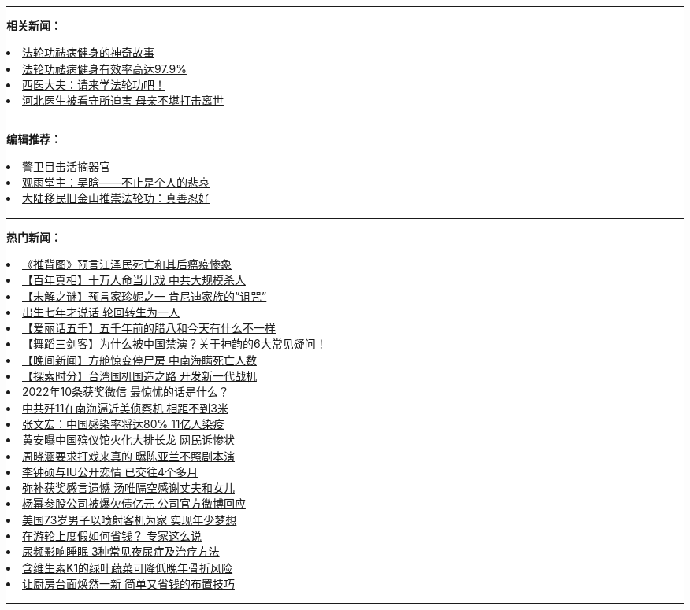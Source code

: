 <hr>


<strong>相关新闻：</strong>
<li><a href="https://github.com/19920513/djy/blob/master/gb/8/10/18/n2300526.md#1">法轮功祛病健身的神奇故事</a></li>
<li><a href="https://github.com/19920513/djy/blob/master/gb/12/4/16/n3566672.md#1">法轮功祛病健身有效率高达97.9%</a></li>
<li><a href="https://github.com/19920513/djy/blob/master/gb/13/12/3/n4025722.md#1">西医大夫：请来学法轮功吧！</a></li>
<li><a href="https://github.com/19920513/djy/blob/master/gb/14/5/10/n4151839.md#1">河北医生被看守所迫害 母亲不堪打击离世</a></li>
<hr>


<strong>编辑推荐：</strong>
<li><a href="https://github.com/19920513/djy/blob/master/gb/16/3/16/n4663449.md?dfh#1" target="_blank">警卫目击活摘器官</a></li><li><a href="https://github.com/tsiac2612/djy/blob/master/gb/19/5/26/n11280593.md#1" target="_blank">观雨堂主：吴晗——不止是个人的悲哀</a></li><li><a href="https://github.com/tsiac2612/djy/blob/master/gb/19/5/3/n11232059.md#1" target="_blank">大陆移民旧金山推崇法轮功：真善忍好</a></li>
<hr>

<strong>热门新闻：</strong>
<li><a href="https://github.com/19920513/djy/blob/master/gb/22/12/27/n13893016.md#1">《推背图》预言江泽民死亡和其后瘟疫惨象</a></li>
<li><a href="https://github.com/19920513/djy/blob/master/gb/22/12/23/n13890728.md#1">【百年真相】十万人命当儿戏 中共大规模杀人</a></li>
<li><a href="https://github.com/19920513/djy/blob/master/gb/22/12/26/n13891849.md#1">【未解之谜】预言家珍妮之一 肯尼迪家族的“诅咒”</a></li>
<li><a href="https://github.com/19920513/djy/blob/master/gb/22/12/24/n13891107.md#1">出生七年才说话 轮回转生为一人</a></li>
<li><a href="https://github.com/19920513/djy/blob/master/gb/22/12/20/n13888243.md#1">【爱丽话五千】五千年前的腊八和今天有什么不一样</a></li>
<li><a href="https://github.com/19920513/djy/blob/master/gb/23/1/1/n13896702.md#1">【舞蹈三剑客】为什么被中国禁演？关于神韵的6大常见疑问！</a></li>
<li><a href="https://github.com/19920513/djy/blob/master/gb/22/12/31/n13896087.md#1">【晚间新闻】方舱惊变停尸房 中南海瞒死亡人数</a></li>
<li><a href="https://github.com/19920513/djy/blob/master/gb/22/12/29/n13894469.md#1">【探索时分】台湾国机国造之路  开发新一代战机</a></li>
<li><a href="https://github.com/19920513/djy/blob/master/gb/22/12/30/n13895524.md#1">2022年10条获奖微信 最惊怵的话是什么？</a></li>
<li><a href="https://github.com/19920513/djy/blob/master/gb/22/12/29/n13894594.md#1">中共歼11在南海逼近美侦察机 相距不到3米</a></li>
<li><a href="https://github.com/19920513/djy/blob/master/gb/22/12/30/n13895619.md#1">张文宏：中国感染率将达80% 11亿人染疫</a></li>
<li><a href="https://github.com/19920513/djy/blob/master/gb/22/12/30/n13894733.md#1">黄安曝中国殡仪馆火化大排长龙 网民诉惨状</a></li>
<li><a href="https://github.com/19920513/djy/blob/master/gb/22/12/31/n13895820.md#1">周晓涵要求打戏来真的 曝陈亚兰不照剧本演</a></li>
<li><a href="https://github.com/19920513/djy/blob/master/gb/22/12/31/n13896444.md#1">李钟硕与IU公开恋情 已交往4个多月</a></li>
<li><a href="https://github.com/19920513/djy/blob/master/gb/22/12/30/n13895784.md#1">弥补获奖感言遗憾 汤唯隔空感谢丈夫和女儿</a></li>
<li><a href="https://github.com/19920513/djy/blob/master/gb/22/12/29/n13894649.md#1">杨幂参股公司被爆欠债亿元 公司官方微博回应</a></li>
<li><a href="https://github.com/19920513/djy/blob/master/gb/22/12/29/n13894250.md#1">美国73岁男子以喷射客机为家 实现年少梦想</a></li>
<li><a href="https://github.com/19920513/djy/blob/master/gb/22/12/30/n13895183.md#1">在游轮上度假如何省钱？ 专家这么说</a></li>
<li><a href="https://github.com/19920513/djy/blob/master/gb/22/12/28/n13893675.md#1">尿频影响睡眠 3种常见夜尿症及治疗方法</a></li>
<li><a href="https://github.com/19920513/djy/blob/master/gb/22/12/29/n13894434.md#1">含维生素K1的绿叶蔬菜可降低晚年骨折风险</a></li>
<li><a href="https://github.com/19920513/djy/blob/master/gb/22/12/28/n13893668.md#1">让厨房台面焕然一新 简单又省钱的布置技巧</a></li>
<hr>